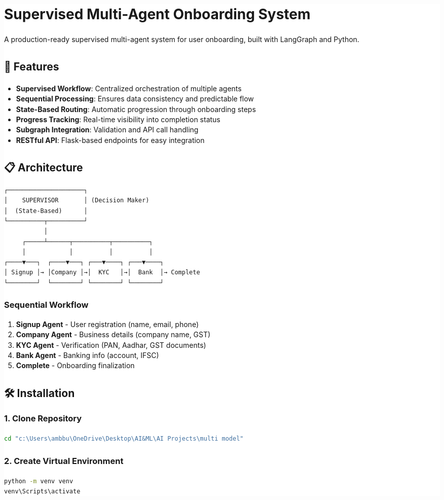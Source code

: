 # Supervised Multi-Agent Onboarding System

A production-ready supervised multi-agent system for user onboarding, built with LangGraph and Python.

## 🚀 Features

- **Supervised Workflow**: Centralized orchestration of multiple agents
- **Sequential Processing**: Ensures data consistency and predictable flow
- **State-Based Routing**: Automatic progression through onboarding steps
- **Progress Tracking**: Real-time visibility into completion status
- **Subgraph Integration**: Validation and API call handling
- **RESTful API**: Flask-based endpoints for easy integration

## 📋 Architecture

```
┌─────────────────────┐
│    SUPERVISOR       │ (Decision Maker)
│  (State-Based)      │
└──────────┬──────────┘
           │
     ┌─────┴──────┬──────────┬──────────┐
     │            │          │          │
┌────▼───┐  ┌────▼───┐ ┌───▼────┐ ┌───▼────┐
│ Signup │→ │Company │→│  KYC   │→│  Bank  │→ Complete
└────────┘  └────────┘ └────────┘ └────────┘
```

### Sequential Workflow

1. **Signup Agent** - User registration (name, email, phone)
2. **Company Agent** - Business details (company name, GST)
3. **KYC Agent** - Verification (PAN, Aadhar, GST documents)
4. **Bank Agent** - Banking info (account, IFSC)
5. **Complete** - Onboarding finalization

## 🛠️ Installation

### 1. Clone Repository
```bash
cd "c:\Users\ambbu\OneDrive\Desktop\AI&ML\AI Projects\multi model"
```

### 2. Create Virtual Environment
```bash
python -m venv venv
venv\Scripts\activate
```
